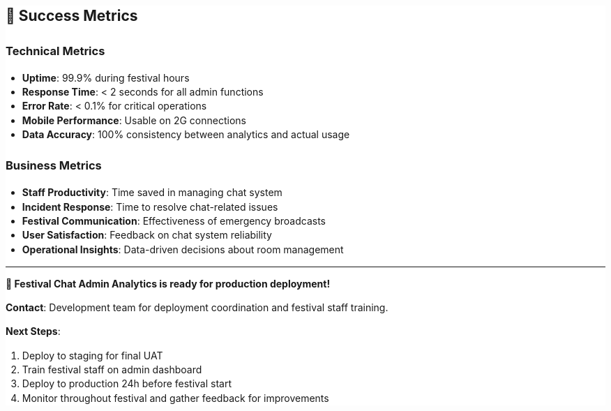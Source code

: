 ## 🎯 Success Metrics

### Technical Metrics
- **Uptime**: 99.9% during festival hours
- **Response Time**: < 2 seconds for all admin functions
- **Error Rate**: < 0.1% for critical operations
- **Mobile Performance**: Usable on 2G connections
- **Data Accuracy**: 100% consistency between analytics and actual usage

### Business Metrics
- **Staff Productivity**: Time saved in managing chat system
- **Incident Response**: Time to resolve chat-related issues
- **Festival Communication**: Effectiveness of emergency broadcasts
- **User Satisfaction**: Feedback on chat system reliability
- **Operational Insights**: Data-driven decisions about room management

---

**🎪 Festival Chat Admin Analytics is ready for production deployment!**

**Contact**: Development team for deployment coordination and festival staff training.

**Next Steps**: 
1. Deploy to staging for final UAT
2. Train festival staff on admin dashboard
3. Deploy to production 24h before festival start
4. Monitor throughout festival and gather feedback for improvements
